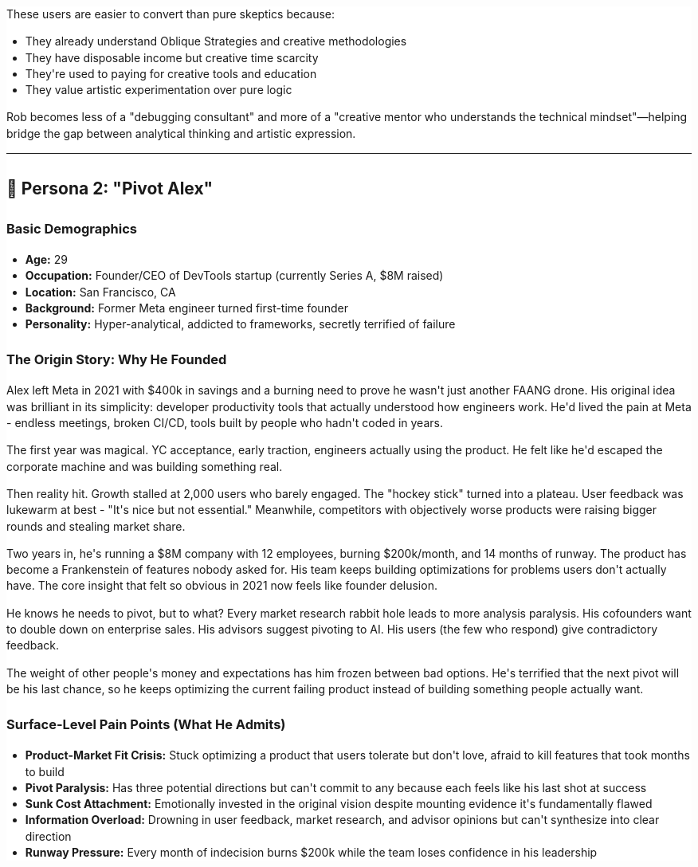 These users are easier to convert than pure skeptics because:
- They already understand Oblique Strategies and creative methodologies
- They have disposable income but creative time scarcity
- They're used to paying for creative tools and education
- They value artistic experimentation over pure logic

Rob becomes less of a "debugging consultant" and more of a "creative mentor who understands the technical mindset"—helping bridge the gap between analytical thinking and artistic expression.

---

## 🚀 Persona 2: "Pivot Alex"

### Basic Demographics
- **Age:** 29
- **Occupation:** Founder/CEO of DevTools startup (currently Series A, $8M raised)
- **Location:** San Francisco, CA
- **Background:** Former Meta engineer turned first-time founder
- **Personality:** Hyper-analytical, addicted to frameworks, secretly terrified of failure

### The Origin Story: Why He Founded
Alex left Meta in 2021 with $400k in savings and a burning need to prove he wasn't just another FAANG drone. His original idea was brilliant in its simplicity: developer productivity tools that actually understood how engineers work. He'd lived the pain at Meta - endless meetings, broken CI/CD, tools built by people who hadn't coded in years.

The first year was magical. YC acceptance, early traction, engineers actually using the product. He felt like he'd escaped the corporate machine and was building something real.

Then reality hit. Growth stalled at 2,000 users who barely engaged. The "hockey stick" turned into a plateau. User feedback was lukewarm at best - "It's nice but not essential." Meanwhile, competitors with objectively worse products were raising bigger rounds and stealing market share.

Two years in, he's running a $8M company with 12 employees, burning $200k/month, and 14 months of runway. The product has become a Frankenstein of features nobody asked for. His team keeps building optimizations for problems users don't actually have. The core insight that felt so obvious in 2021 now feels like founder delusion.

He knows he needs to pivot, but to what? Every market research rabbit hole leads to more analysis paralysis. His cofounders want to double down on enterprise sales. His advisors suggest pivoting to AI. His users (the few who respond) give contradictory feedback.

The weight of other people's money and expectations has him frozen between bad options. He's terrified that the next pivot will be his last chance, so he keeps optimizing the current failing product instead of building something people actually want.

### Surface-Level Pain Points (What He Admits)
- **Product-Market Fit Crisis:** Stuck optimizing a product that users tolerate but don't love, afraid to kill features that took months to build
- **Pivot Paralysis:** Has three potential directions but can't commit to any because each feels like his last shot at success
- **Sunk Cost Attachment:** Emotionally invested in the original vision despite mounting evidence it's fundamentally flawed
- **Information Overload:** Drowning in user feedback, market research, and advisor opinions but can't synthesize into clear direction
- **Runway Pressure:** Every month of indecision burns $200k while the team loses confidence in his leadership
